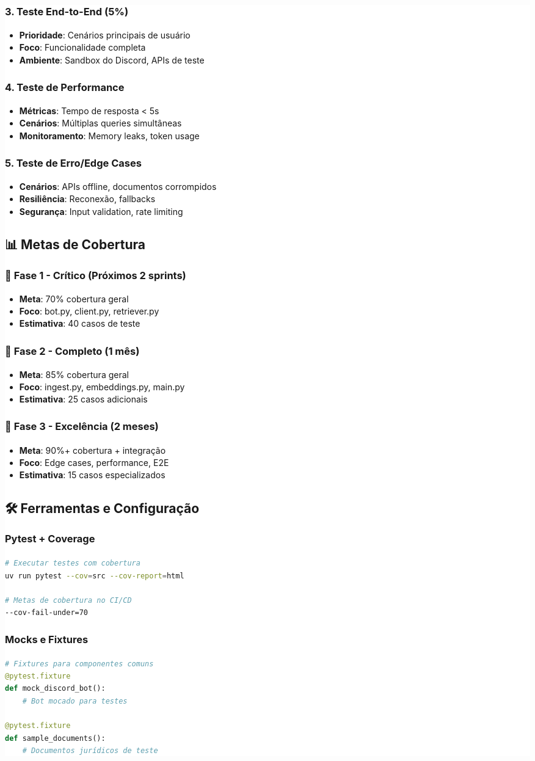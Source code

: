 ### 3. **Teste End-to-End (5%)**
- **Prioridade**: Cenários principais de usuário
- **Foco**: Funcionalidade completa
- **Ambiente**: Sandbox do Discord, APIs de teste

### 4. **Teste de Performance**
- **Métricas**: Tempo de resposta < 5s
- **Cenários**: Múltiplas queries simultâneas
- **Monitoramento**: Memory leaks, token usage

### 5. **Teste de Erro/Edge Cases**
- **Cenários**: APIs offline, documentos corrompidos
- **Resiliência**: Reconexão, fallbacks
- **Segurança**: Input validation, rate limiting

## 📊 Metas de Cobertura

### 🎯 **Fase 1 - Crítico (Próximos 2 sprints)**
- **Meta**: 70% cobertura geral
- **Foco**: bot.py, client.py, retriever.py
- **Estimativa**: 40 casos de teste

### 🎯 **Fase 2 - Completo (1 mês)**
- **Meta**: 85% cobertura geral
- **Foco**: ingest.py, embeddings.py, main.py
- **Estimativa**: 25 casos adicionais

### 🎯 **Fase 3 - Excelência (2 meses)**
- **Meta**: 90%+ cobertura + integração
- **Foco**: Edge cases, performance, E2E
- **Estimativa**: 15 casos especializados

## 🛠️ Ferramentas e Configuração

### **Pytest + Coverage**
```bash
# Executar testes com cobertura
uv run pytest --cov=src --cov-report=html

# Metas de cobertura no CI/CD
--cov-fail-under=70
```

### **Mocks e Fixtures**
```python
# Fixtures para componentes comuns
@pytest.fixture
def mock_discord_bot():
    # Bot mocado para testes

@pytest.fixture
def sample_documents():
    # Documentos jurídicos de teste
```
